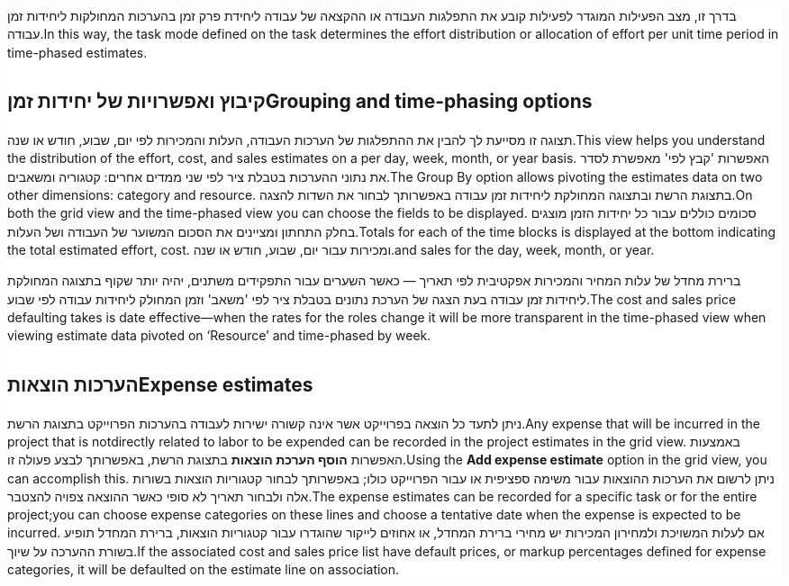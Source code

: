 <span data-ttu-id="672ec-147">בדרך זו, מצב הפעילות המוגדר לפעילות קובע את התפלגות העבודה או ההקצאה של עבודה ליחידת פרק זמן בהערכות המחולקות ליחידות זמן עבודה.</span><span class="sxs-lookup"><span data-stu-id="672ec-147">In this way, the task mode defined on the task determines the effort distribution or allocation of effort per unit time period in time-phased estimates.</span></span>  
  
## <a name="grouping-and-time-phasing-options"></a><span data-ttu-id="672ec-148">קיבוץ ואפשרויות של יחידות זמן</span><span class="sxs-lookup"><span data-stu-id="672ec-148">Grouping and time-phasing options</span></span>  
<span data-ttu-id="672ec-149">תצוגה זו מסייעת לך להבין את ההתפלגות של הערכות העבודה, העלות והמכירות לפי יום, שבוע, חודש או שנה.</span><span class="sxs-lookup"><span data-stu-id="672ec-149">This view helps you understand the distribution of the effort, cost, and sales estimates on a per day, week, month, or year basis.</span></span> <span data-ttu-id="672ec-150">האפשרות 'קבץ לפי' מאפשרת לסדר את נתוני ההערכות בטבלת ציר לפי שני ממדים אחרים: קטגוריה ומשאבים.</span><span class="sxs-lookup"><span data-stu-id="672ec-150">The Group By option allows pivoting the estimates data on two other dimensions: category and resource.</span></span> <span data-ttu-id="672ec-151">בתצוגת הרשת ובתצוגה המחולקת ליחידות זמן עבודה באפשרותך לבחור את השדות להצגה.</span><span class="sxs-lookup"><span data-stu-id="672ec-151">On both the grid view and the time-phased view you can choose the fields to be displayed.</span></span> <span data-ttu-id="672ec-152">סכומים כוללים עבור כל יחידות הזמן מוצגים בחלק התחתון ומציינים את הסכום המשוער של העבודה ושל העלות.</span><span class="sxs-lookup"><span data-stu-id="672ec-152">Totals for each of the time blocks is displayed at the bottom indicating the total estimated effort, cost.</span></span> <span data-ttu-id="672ec-153">ומכירות עבור יום, שבוע, חודש או שנה.</span><span class="sxs-lookup"><span data-stu-id="672ec-153">and sales for the day, week, month, or year.</span></span>  
  
<span data-ttu-id="672ec-154">ברירת מחדל של עלות המחיר והמכירות אפקטיבית לפי תאריך — כאשר השערים עבור התפקידים משתנים, יהיה יותר שקוף בתצוגה המחולקת ליחידות זמן עבודה בעת הצגה של הערכת נתונים בטבלת ציר לפי 'משאב' וזמן המחולק ליחידות עבודה לפי שבוע.</span><span class="sxs-lookup"><span data-stu-id="672ec-154">The cost and sales price defaulting takes is date effective—when the rates for the roles change it will be more transparent in the time-phased view when viewing estimate data pivoted on ‘Resource’ and time-phased by week.</span></span>  
  
## <a name="expense-estimates"></a><span data-ttu-id="672ec-155">הערכות הוצאות</span><span class="sxs-lookup"><span data-stu-id="672ec-155">Expense estimates</span></span>  
<span data-ttu-id="672ec-156">ניתן לתעד כל הוצאה בפרוייקט אשר אינה קשורה ישירות לעבודה בהערכות הפרוייקט בתצוגת הרשת.</span><span class="sxs-lookup"><span data-stu-id="672ec-156">Any expense that will be incurred in the project that is notdirectly related to labor to be expended can be recorded in the project estimates in the grid view.</span></span> <span data-ttu-id="672ec-157">באמצעות האפשרות **הוסף הערכת הוצאות** בתצוגת הרשת, באפשרותך לבצע פעולה זו.</span><span class="sxs-lookup"><span data-stu-id="672ec-157">Using the **Add expense estimate** option in the grid view, you can accomplish this.</span></span> <span data-ttu-id="672ec-158">ניתן לרשום את הערכות ההוצאות עבור משימה ספציפית או עבור הפרוייקט כולו; באפשרותך לבחור קטגוריות הוצאות בשורות אלה ולבחור תאריך לא סופי כאשר ההוצאה צפויה להצטבר.</span><span class="sxs-lookup"><span data-stu-id="672ec-158">The expense estimates can be recorded for a specific task or for the entire project;you can choose expense categories on these lines and choose a tentative date when the expense is expected to be incurred.</span></span> <span data-ttu-id="672ec-159">אם לעלות המשויכת ולמחירון המכירות יש מחירי ברירת המחדל, או אחוזים לייקור שהוגדרו עבור קטגוריות הוצאות, ברירת המחדל תופיע בשורת ההערכה על שיוך.</span><span class="sxs-lookup"><span data-stu-id="672ec-159">If the associated cost and sales price list have default prices, or markup percentages defined for expense categories, it will be defaulted on the estimate line on association.</span></span>  
  
